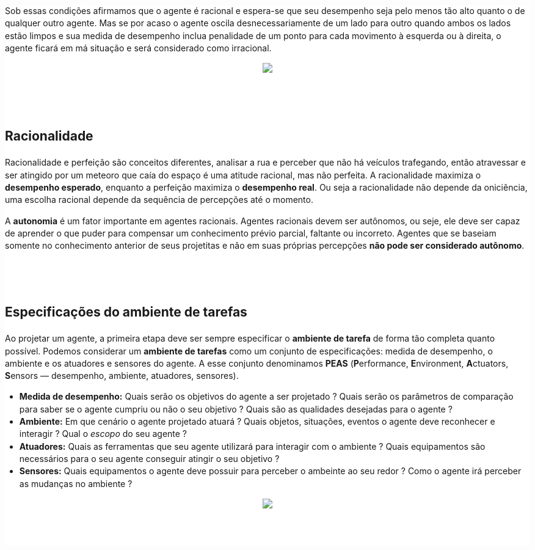 Sob essas condições afirmamos que o agente é racional e espera-se que seu
desempenho seja pelo menos tão alto quanto o de qualquer outro agente. Mas se por acaso o agente oscila desnecessariamente de um lado para outro quando ambos os lados estão limpos e sua medida de desempenho inclua penalidade de um ponto para cada movimento à esquerda ou à direita, o agente ficará em má situação e será considerado como irracional.
<p align="center">
    <img src="https://user-images.githubusercontent.com/62517334/167521458-bcd158de-3470-430b-a930-64fcf8b5b84b.png">
</p>

<br/>
<br/>

## Racionalidade

Racionalidade e perfeição são conceitos diferentes, analisar a rua e perceber que não há veículos trafegando, então atravessar e ser atingido por um meteoro que caía do espaço é uma atitude racional, mas não perfeita. A racionalidade maximiza o **desempenho esperado**, enquanto a perfeição maximiza o **desempenho real**. Ou seja a racionalidade não depende da oniciência, uma escolha racional depende da sequência de percepções até o momento.

A **autonomia** é um fator importante em agentes racionais. Agentes racionais devem ser autônomos, ou seje, ele deve ser capaz de aprender o que puder para compensar um conhecimento prévio parcial, faltante ou incorreto. Agentes que se baseiam somente no conhecimento anterior de seus projetitas e não em suas próprias percepções **não pode ser considerado autônomo**.

<br/>
<br/>

## Especificações do ambiente de tarefas

Ao projetar um agente, a primeira etapa deve ser sempre especificar o **ambiente de tarefa** de forma tão completa quanto possível. Podemos considerar um **ambiente de tarefas** como um conjunto de especificações: medida de desempenho, o ambiente e os atuadores e sensores do agente. A esse conjunto denominamos **PEAS** (**P**erformance, **E**nvironment, **A**ctuators, **S**ensors — desempenho, ambiente, atuadores, sensores).

* **Medida de desempenho:** Quais serão os objetivos do agente a ser projetado ? Quais serão os parâmetros de comparação para saber se o agente cumpriu ou não o seu objetivo ? Quais são as qualidades desejadas para o agente ?
* **Ambiente:** Em que cenário o agente projetado atuará ? Quais objetos, situações, eventos o agente deve reconhecer e interagir ? Qual o *escopo* do seu agente ?
* **Atuadores:** Quais as ferramentas que seu agente utilizará para interagir com o ambiente ? Quais equipamentos são necessários para o seu agente conseguir atingir o seu objetivo ?
* **Sensores:** Quais equipamentos o agente deve possuir para perceber o ambeinte ao seu redor ? Como o agente irá perceber as mudanças no ambiente ?

<p align="center">
    <img src="https://user-images.githubusercontent.com/62517334/167676671-04344637-adf2-4109-a58a-be42bab836d9.png"/>
</p>

<br/>
<br/>
